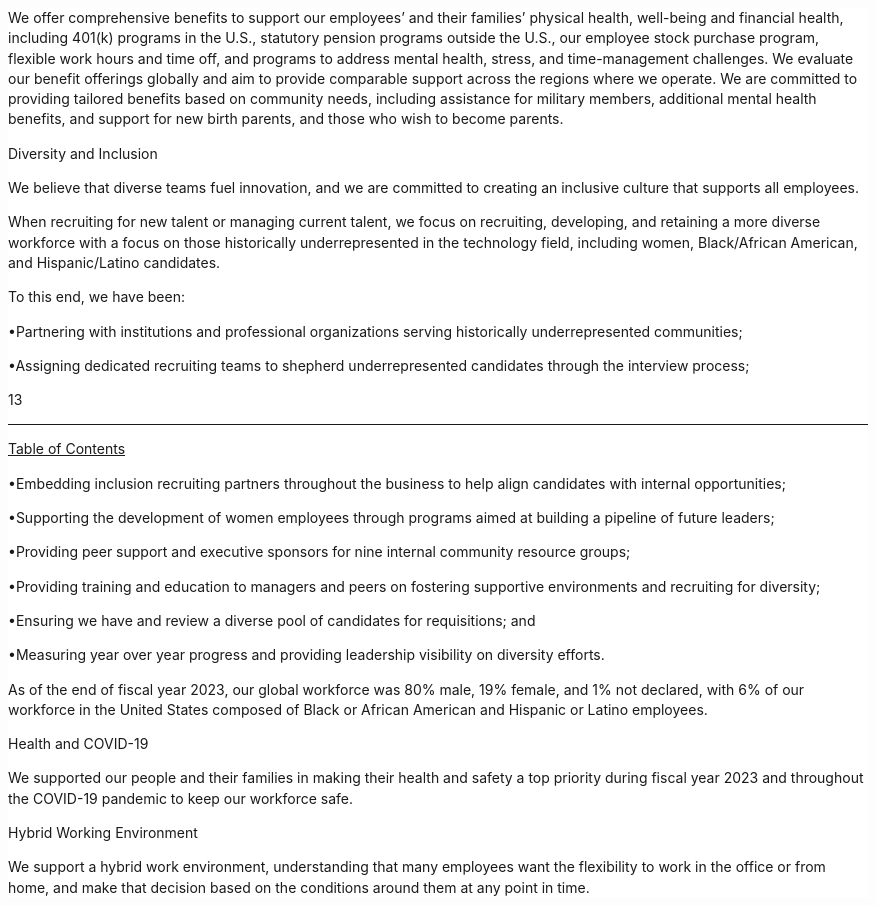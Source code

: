 We offer comprehensive benefits to support our employees’ and their families’ physical health, well-being and financial health, including 401(k) programs in the U.S., statutory pension programs outside the U.S., our employee stock purchase program, flexible work hours and time off, and programs to address mental health, stress, and time-management challenges. We evaluate our benefit offerings globally and aim to provide comparable support across the regions where we operate. We are committed to providing tailored benefits based on community needs, including assistance for military members, additional mental health benefits, and support for new birth parents, and those who wish to become parents.

Diversity and Inclusion

We believe that diverse teams fuel innovation, and we are committed to creating an inclusive culture that supports all employees.

When recruiting for new talent or managing current talent, we focus on recruiting, developing, and retaining a more diverse workforce with a focus on those historically underrepresented in the technology field, including women, Black/African American, and Hispanic/Latino candidates.

To this end, we have been:

•Partnering with institutions and professional organizations serving historically underrepresented communities;

•Assigning dedicated recruiting teams to shepherd underrepresented candidates through the interview process;

13

* * *

[Table of Contents](#i8ce5c25b938445b1bec835777d6cece9_7)

•Embedding inclusion recruiting partners throughout the business to help align candidates with internal opportunities;

•Supporting the development of women employees through programs aimed at building a pipeline of future leaders;

•Providing peer support and executive sponsors for nine internal community resource groups;

•Providing training and education to managers and peers on fostering supportive environments and recruiting for diversity;

•Ensuring we have and review a diverse pool of candidates for requisitions; and

•Measuring year over year progress and providing leadership visibility on diversity efforts.

As of the end of fiscal year 2023, our global workforce was 80% male, 19% female, and 1% not declared, with 6% of our workforce in the United States composed of Black or African American and Hispanic or Latino employees.

Health and COVID-19

We supported our people and their families in making their health and safety a top priority during fiscal year 2023 and throughout the COVID-19 pandemic to keep our workforce safe.

Hybrid Working Environment

We support a hybrid work environment, understanding that many employees want the flexibility to work in the office or from home, and make that decision based on the conditions around them at any point in time.
